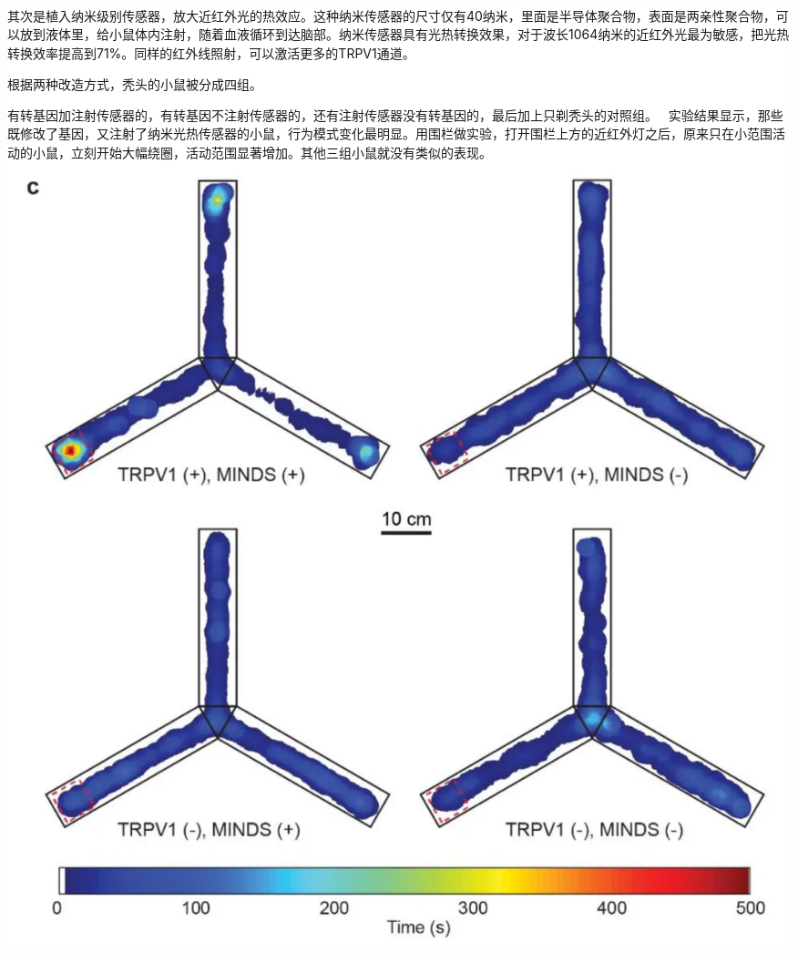 

其次是植入纳米级别传感器，放大近红外光的热效应。这种纳米传感器的尺寸仅有40纳米，里面是半导体聚合物，表面是两亲性聚合物，可以放到液体里，给小鼠体内注射，随着血液循环到达脑部。纳米传感器具有光热转换效果，对于波长1064纳米的近红外光最为敏感，把光热转换效率提高到71%。同样的红外线照射，可以激活更多的TRPV1通道。


根据两种改造方式，秃头的小鼠被分成四组。


有转基因加注射传感器的，有转基因不注射传感器的，还有注射传感器没有转基因的，最后加上只剃秃头的对照组。
 
实验结果显示，那些既修改了基因，又注射了纳米光热传感器的小鼠，行为模式变化最明显。用围栏做实验，打开围栏上方的近红外灯之后，原来只在小范围活动的小鼠，立刻开始大幅绕圈，活动范围显著增加。其他三组小鼠就没有类似的表现。
 
![](/images/btnews/0401_0500/0433/179d08a7-7c92-43ae-afe6-db7017dc1fab.webp)
